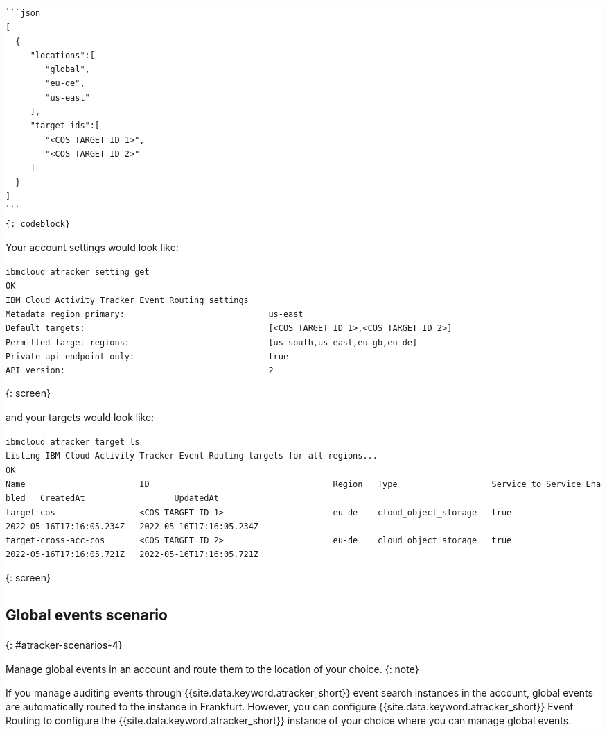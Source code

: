     ```json
    [
      {
         "locations":[
            "global",
            "eu-de",
            "us-east"
         ],
         "target_ids":[
            "<COS TARGET ID 1>",
            "<COS TARGET ID 2>"
         ]
      }
    ]
    ```
    {: codeblock} 

Your account settings would look like:

```text
ibmcloud atracker setting get
OK
IBM Cloud Activity Tracker Event Routing settings       
Metadata region primary:                             us-east   
Default targets:                                     [<COS TARGET ID 1>,<COS TARGET ID 2>]   
Permitted target regions:                            [us-south,us-east,eu-gb,eu-de]   
Private api endpoint only:                           true   
API version:                                         2   
```
{: screen}

and your targets would look like:

```text
ibmcloud atracker target ls
Listing IBM Cloud Activity Tracker Event Routing targets for all regions...
OK
Name                       ID                                     Region   Type                   Service to Service Enabled   CreatedAt                  UpdatedAt   
target-cos                 <COS TARGET ID 1>                      eu-de    cloud_object_storage   true                         2022-05-16T17:16:05.234Z   2022-05-16T17:16:05.234Z  
target-cross-acc-cos       <COS TARGET ID 2>                      eu-de    cloud_object_storage   true                         2022-05-16T17:16:05.721Z   2022-05-16T17:16:05.721Z  
```
{: screen}


## Global events scenario
{: #atracker-scenarios-4}


Manage global events in an account and route them to the location of your choice. 
{: note}

If you manage auditing events through {{site.data.keyword.atracker_short}} event search instances in the account, global events are automatically routed to the instance in Frankfurt. However, you can configure {{site.data.keyword.atracker_short}} Event Routing to configure the {{site.data.keyword.atracker_short}} instance of your choice where you can manage global events.
